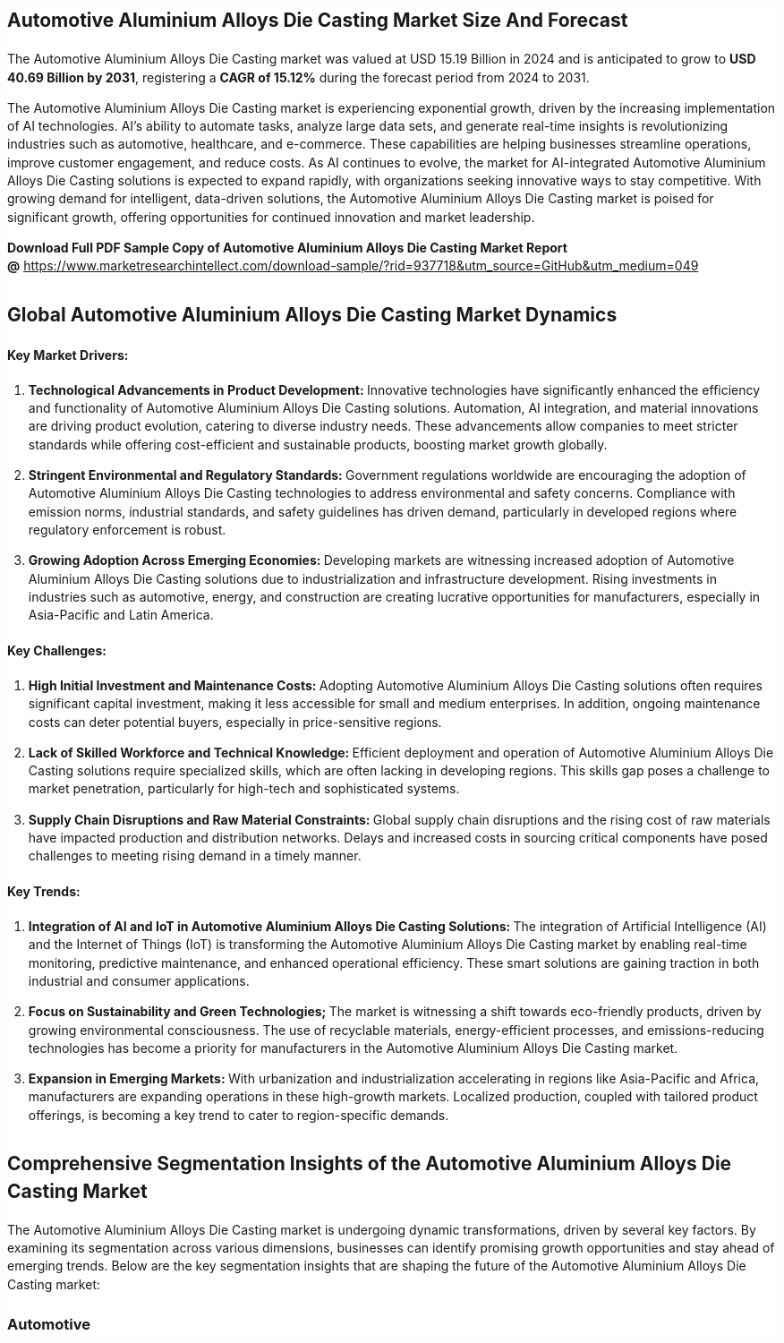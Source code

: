 <h2>Automotive Aluminium Alloys Die Casting Market Size And Forecast</h2><p>The Automotive Aluminium Alloys Die Casting market was valued at USD 15.19 Billion in 2024 and is anticipated to grow to <strong>USD 40.69 Billion by 2031</strong>, registering a <strong>CAGR of 15.12%</strong> during the forecast period from 2024 to 2031.</p><p>The Automotive Aluminium Alloys Die Casting market is experiencing exponential growth, driven by the increasing implementation of AI technologies. AI’s ability to automate tasks, analyze large data sets, and generate real-time insights is revolutionizing industries such as automotive, healthcare, and e-commerce. These capabilities are helping businesses streamline operations, improve customer engagement, and reduce costs. As AI continues to evolve, the market for AI-integrated Automotive Aluminium Alloys Die Casting solutions is expected to expand rapidly, with organizations seeking innovative ways to stay competitive. With growing demand for intelligent, data-driven solutions, the Automotive Aluminium Alloys Die Casting market is poised for significant growth, offering opportunities for continued innovation and market leadership.</p><p><strong>Download Full PDF Sample Copy of Automotive Aluminium Alloys Die Casting Market Report @</strong>&nbsp;<a href="https://www.marketresearchintellect.com/download-sample/?rid=937718&amp;utm_source=GitHub&amp;utm_medium=049">https://www.marketresearchintellect.com/download-sample/?rid=937718&amp;utm_source=GitHub&amp;utm_medium=049</a></p><h2>Global Automotive Aluminium Alloys Die Casting Market Dynamics</h2><h4><strong>Key Market Drivers:</strong></h4><ol><li><p><strong>Technological Advancements in Product Development:&nbsp;</strong>Innovative technologies have significantly enhanced the efficiency and functionality of Automotive Aluminium Alloys Die Casting solutions. Automation, AI integration, and material innovations are driving product evolution, catering to diverse industry needs. These advancements allow companies to meet stricter standards while offering cost-efficient and sustainable products, boosting market growth globally.</p></li><li><p><strong>Stringent Environmental and Regulatory Standards:&nbsp;</strong>Government regulations worldwide are encouraging the adoption of Automotive Aluminium Alloys Die Casting technologies to address environmental and safety concerns. Compliance with emission norms, industrial standards, and safety guidelines has driven demand, particularly in developed regions where regulatory enforcement is robust.</p></li><li><p><strong>Growing Adoption Across Emerging Economies:&nbsp;</strong>Developing markets are witnessing increased adoption of Automotive Aluminium Alloys Die Casting solutions due to industrialization and infrastructure development. Rising investments in industries such as automotive, energy, and construction are creating lucrative opportunities for manufacturers, especially in Asia-Pacific and Latin America.</p></li></ol><h4><strong>Key Challenges:</strong></h4><ol><li><p><strong>High Initial Investment and Maintenance Costs:&nbsp;</strong>Adopting Automotive Aluminium Alloys Die Casting solutions often requires significant capital investment, making it less accessible for small and medium enterprises. In addition, ongoing maintenance costs can deter potential buyers, especially in price-sensitive regions.</p></li><li><p><strong>Lack of Skilled Workforce and Technical Knowledge:&nbsp;</strong>Efficient deployment and operation of Automotive Aluminium Alloys Die Casting solutions require specialized skills, which are often lacking in developing regions. This skills gap poses a challenge to market penetration, particularly for high-tech and sophisticated systems.</p></li><li><p><strong>Supply Chain Disruptions and Raw Material Constraints:&nbsp;</strong>Global supply chain disruptions and the rising cost of raw materials have impacted production and distribution networks. Delays and increased costs in sourcing critical components have posed challenges to meeting rising demand in a timely manner.</p></li></ol><h4><strong>Key Trends:</strong></h4><ol><li><p><strong>Integration of AI and IoT in Automotive Aluminium Alloys Die Casting Solutions:&nbsp;</strong>The integration of Artificial Intelligence (AI) and the Internet of Things (IoT) is transforming the Automotive Aluminium Alloys Die Casting market by enabling real-time monitoring, predictive maintenance, and enhanced operational efficiency. These smart solutions are gaining traction in both industrial and consumer applications.</p></li><li><p><strong>Focus on Sustainability and Green Technologies;&nbsp;</strong>The market is witnessing a shift towards eco-friendly products, driven by growing environmental consciousness. The use of recyclable materials, energy-efficient processes, and emissions-reducing technologies has become a priority for manufacturers in the Automotive Aluminium Alloys Die Casting market.</p></li><li><p><strong>Expansion in Emerging Markets:&nbsp;</strong>With urbanization and industrialization accelerating in regions like Asia-Pacific and Africa, manufacturers are expanding operations in these high-growth markets. Localized production, coupled with tailored product offerings, is becoming a key trend to cater to region-specific demands.</p></li></ol><div class="article-main__content" data-test-id="publishing-text-block"><h2>Comprehensive Segmentation Insights of the Automotive Aluminium Alloys Die Casting Market</h2><p>The Automotive Aluminium Alloys Die Casting market is undergoing dynamic transformations, driven by several key factors. By examining its segmentation across various dimensions, businesses can identify promising growth opportunities and stay ahead of emerging trends. Below are the key segmentation insights that are shaping the future of the Automotive Aluminium Alloys Die Casting market:</p><h3><strong>Automotive